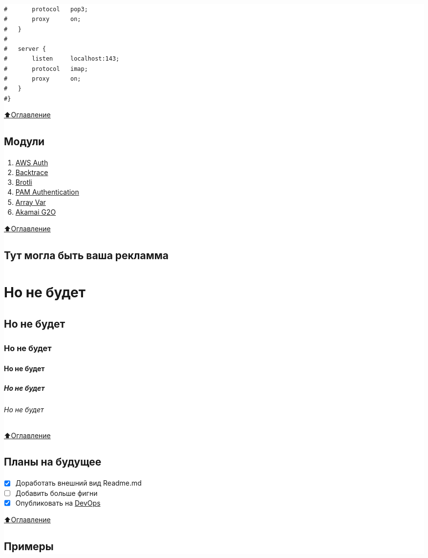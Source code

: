 ```
#		protocol   pop3;
#		proxy      on;
#	}
# 
#	server {
#		listen     localhost:143;
#		protocol   imap;
#		proxy      on;
#	}
#}
```



[:arrow_up:Оглавление](#Оглавление)



## Модули
1. [AWS Auth](https://github.com/anomalizer/ngx_aws_auth)
2. [Backtrace](https://github.com/alibaba/nginx-backtrace)
3. [Brotli](https://github.com/google/ngx_brotli)
4. [PAM Authentication](https://github.com/sto/ngx_http_auth_pam_module)
5. [Array Var](https://github.com/openresty/array-var-nginx-module)
6. [Akamai G2O](https://github.com/kaltura/nginx_mod_akamai_g2o)


[:arrow_up:Оглавление](#Оглавление)


## Тут могла быть ваша рекламма
# Но не будет
## Но не будет
### Но не будет
#### Но не будет
##### Но не будет
###### Но не будет

[:arrow_up:Оглавление](#Оглавление)
## Планы на будущее
- [X] Доработать внешний вид Readme.md
- [ ] Добавить больше фигни
- [X] Опубликовать на [DevOps](https://devops.com/)

[:arrow_up:Оглавление](#Оглавление)


## Примеры 
